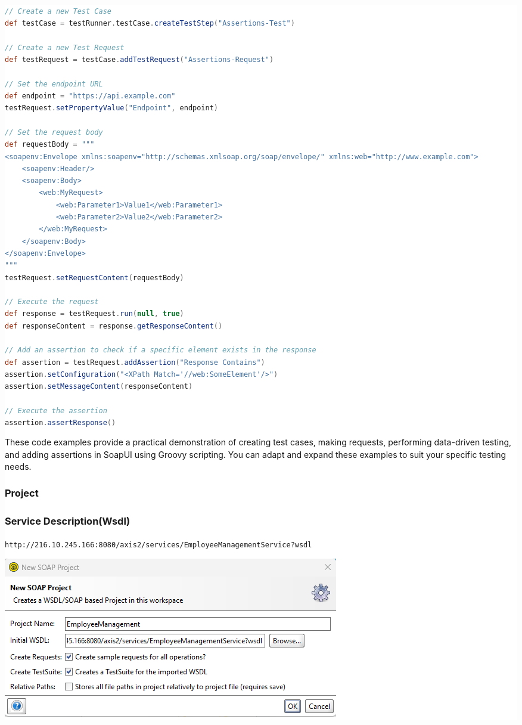 ```groovy
// Create a new Test Case
def testCase = testRunner.testCase.createTestStep("Assertions-Test")

// Create a new Test Request
def testRequest = testCase.addTestRequest("Assertions-Request")

// Set the endpoint URL
def endpoint = "https://api.example.com"
testRequest.setPropertyValue("Endpoint", endpoint)

// Set the request body
def requestBody = """
<soapenv:Envelope xmlns:soapenv="http://schemas.xmlsoap.org/soap/envelope/" xmlns:web="http://www.example.com">
    <soapenv:Header/>
    <soapenv:Body>
        <web:MyRequest>
            <web:Parameter1>Value1</web:Parameter1>
            <web:Parameter2>Value2</web:Parameter2>
        </web:MyRequest>
    </soapenv:Body>
</soapenv:Envelope>
"""
testRequest.setRequestContent(requestBody)

// Execute the request
def response = testRequest.run(null, true)
def responseContent = response.getResponseContent()

// Add an assertion to check if a specific element exists in the response
def assertion = testRequest.addAssertion("Response Contains")
assertion.setConfiguration("<XPath Match='//web:SomeElement'/>")
assertion.setMessageContent(responseContent)

// Execute the assertion
assertion.assertResponse()
```

These code examples provide a practical demonstration of creating test cases, making requests, performing data-driven testing, and adding assertions in SoapUI using Groovy scripting. You can adapt and expand these examples to suit your specific testing needs.

### Project

### Service Description(Wsdl)
```wsdl
http://216.10.245.166:8080/axis2/services/EmployeeManagementService?wsdl
```

![WSDL1.png](./static/WSDL1.png)